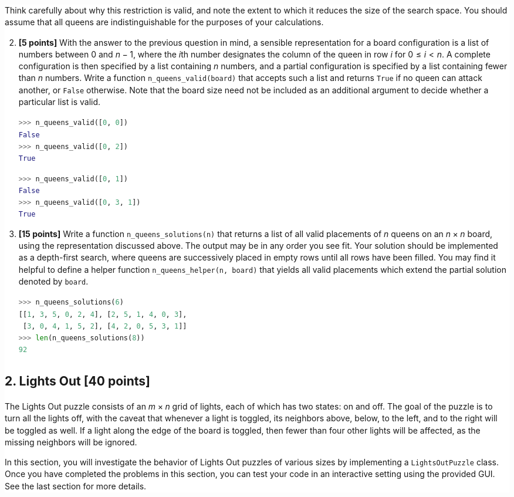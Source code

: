    Think carefully about why this restriction is valid, and note the extent to which it reduces the size of the search space. You should assume that all queens are indistinguishable for the purposes of your calculations.
   
2. **[5 points]** With the answer to the previous question in mind, a sensible representation for a board configuration is a list of numbers between $0$ and $n - 1$, where the $i$th number designates the column of the queen in row $i$ for $0 \le i \lt n$. A complete configuration is then specified by a list containing $n$ numbers, and a partial configuration is specified by a list containing fewer than $n$ numbers. Write a function `n_queens_valid(board)` that accepts such a list and returns `True` if no queen can attack another, or `False` otherwise. Note that the board size need not be included as an additional argument to decide whether a particular list is valid.


    ```python
    >>> n_queens_valid([0, 0])
    False
    >>> n_queens_valid([0, 2])
    True
    ```
    
    ```python
    >>> n_queens_valid([0, 1])
    False
    >>> n_queens_valid([0, 3, 1])
    True
    ```

3. **[15 points]** Write a function `n_queens_solutions(n)` that returns a list of all valid placements of $n$ queens on an $n \times n$ board, using the representation discussed above. The output may be in any order you see fit. Your solution should be implemented as a depth-first search, where queens are successively placed in empty rows until all rows have been filled. You may find it helpful to define a helper function `n_queens_helper(n, board)` that yields all valid placements which extend the partial solution denoted by `board`.

    ```python
    >>> n_queens_solutions(6)
    [[1, 3, 5, 0, 2, 4], [2, 5, 1, 4, 0, 3],
     [3, 0, 4, 1, 5, 2], [4, 2, 0, 5, 3, 1]]
    >>> len(n_queens_solutions(8))
    92
    ```

## 2. Lights Out [40 points]

The Lights Out puzzle consists of an $m \times n$ grid of lights, each of which has two states: on and off. The goal of the puzzle is to turn all the lights off, with the caveat that whenever a light is toggled, its neighbors above, below, to the left, and to the right will be toggled as well. If a light along the edge of the board is toggled, then fewer than four other lights will be affected, as the missing neighbors will be ignored.

In this section, you will investigate the behavior of Lights Out puzzles of various sizes by implementing a `LightsOutPuzzle` class. Once you have completed the problems in this section, you can test your code in an interactive setting using the provided GUI. See the last section for more details.
